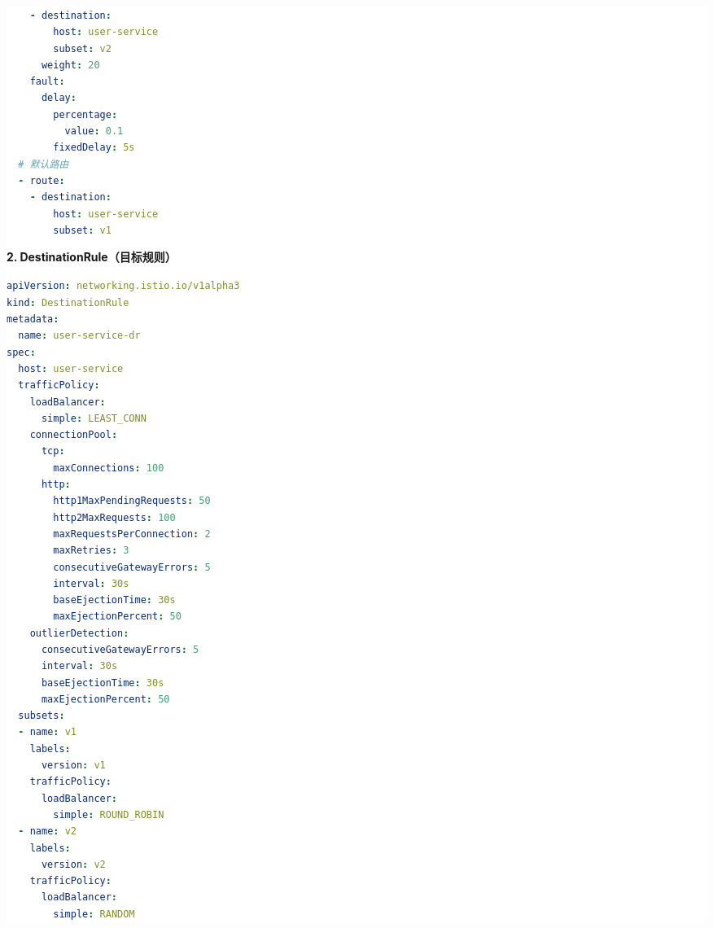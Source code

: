 ```yaml
    - destination:
        host: user-service
        subset: v2
      weight: 20
    fault:
      delay:
        percentage:
          value: 0.1
        fixedDelay: 5s
  # 默认路由
  - route:
    - destination:
        host: user-service
        subset: v1
```

**2. DestinationRule（目标规则）**
```yaml
apiVersion: networking.istio.io/v1alpha3
kind: DestinationRule
metadata:
  name: user-service-dr
spec:
  host: user-service
  trafficPolicy:
    loadBalancer:
      simple: LEAST_CONN
    connectionPool:
      tcp:
        maxConnections: 100
      http:
        http1MaxPendingRequests: 50
        http2MaxRequests: 100
        maxRequestsPerConnection: 2
        maxRetries: 3
        consecutiveGatewayErrors: 5
        interval: 30s
        baseEjectionTime: 30s
        maxEjectionPercent: 50
    outlierDetection:
      consecutiveGatewayErrors: 5
      interval: 30s
      baseEjectionTime: 30s
      maxEjectionPercent: 50
  subsets:
  - name: v1
    labels:
      version: v1
    trafficPolicy:
      loadBalancer:
        simple: ROUND_ROBIN
  - name: v2
    labels:
      version: v2
    trafficPolicy:
      loadBalancer:
        simple: RANDOM
```
